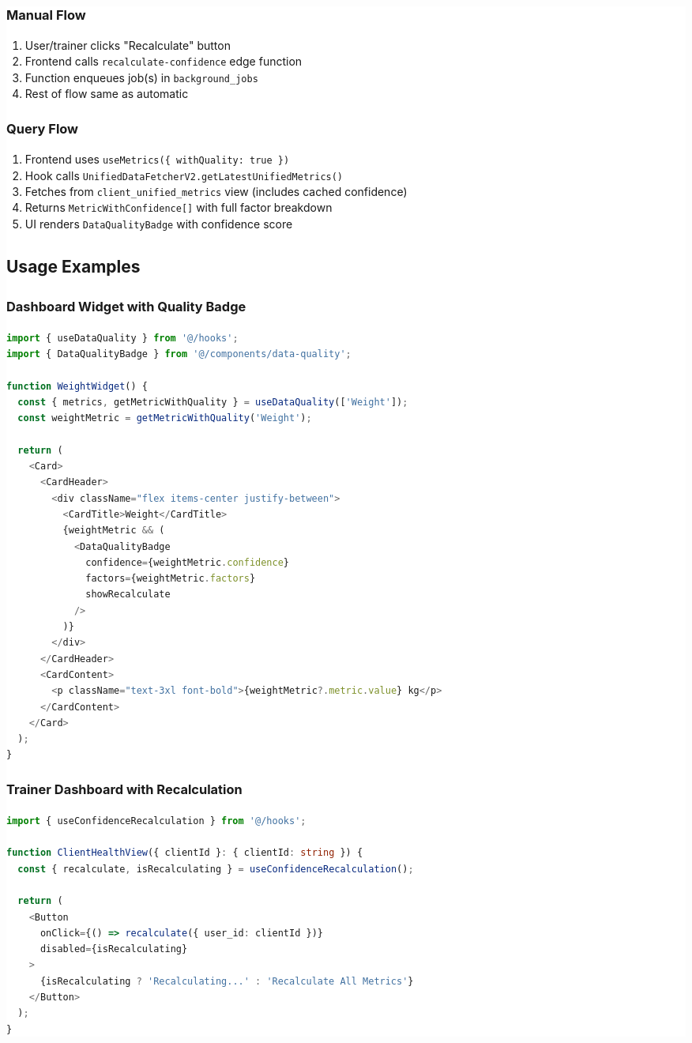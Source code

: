 ### Manual Flow
1. User/trainer clicks "Recalculate" button
2. Frontend calls `recalculate-confidence` edge function
3. Function enqueues job(s) in `background_jobs`
4. Rest of flow same as automatic

### Query Flow
1. Frontend uses `useMetrics({ withQuality: true })`
2. Hook calls `UnifiedDataFetcherV2.getLatestUnifiedMetrics()`
3. Fetches from `client_unified_metrics` view (includes cached confidence)
4. Returns `MetricWithConfidence[]` with full factor breakdown
5. UI renders `DataQualityBadge` with confidence score

## Usage Examples

### Dashboard Widget with Quality Badge
```typescript
import { useDataQuality } from '@/hooks';
import { DataQualityBadge } from '@/components/data-quality';

function WeightWidget() {
  const { metrics, getMetricWithQuality } = useDataQuality(['Weight']);
  const weightMetric = getMetricWithQuality('Weight');

  return (
    <Card>
      <CardHeader>
        <div className="flex items-center justify-between">
          <CardTitle>Weight</CardTitle>
          {weightMetric && (
            <DataQualityBadge
              confidence={weightMetric.confidence}
              factors={weightMetric.factors}
              showRecalculate
            />
          )}
        </div>
      </CardHeader>
      <CardContent>
        <p className="text-3xl font-bold">{weightMetric?.metric.value} kg</p>
      </CardContent>
    </Card>
  );
}
```

### Trainer Dashboard with Recalculation
```typescript
import { useConfidenceRecalculation } from '@/hooks';

function ClientHealthView({ clientId }: { clientId: string }) {
  const { recalculate, isRecalculating } = useConfidenceRecalculation();

  return (
    <Button
      onClick={() => recalculate({ user_id: clientId })}
      disabled={isRecalculating}
    >
      {isRecalculating ? 'Recalculating...' : 'Recalculate All Metrics'}
    </Button>
  );
}
```